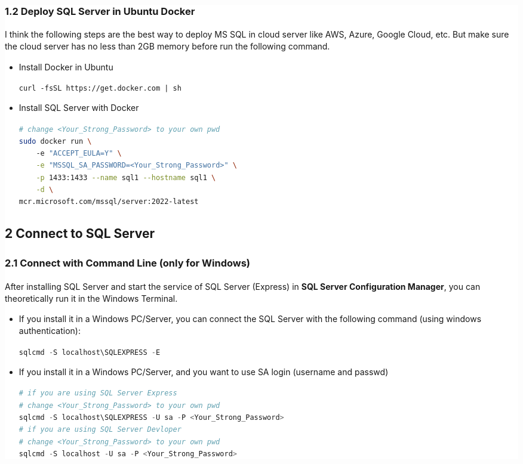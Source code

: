 ### 1.2 Deploy SQL Server in Ubuntu Docker

I think the following steps are the best way to deploy MS SQL in cloud server like AWS, Azure, Google Cloud, etc. But make sure the cloud server has no less than 2GB memory before run the following command.

* Install Docker in Ubuntu
    ```shell
    curl -fsSL https://get.docker.com | sh
    ```
* Install SQL Server with Docker
    ```bash
    # change <Your_Strong_Password> to your own pwd
    sudo docker run \ 
        -e "ACCEPT_EULA=Y" \
        -e "MSSQL_SA_PASSWORD=<Your_Strong_Password>" \
        -p 1433:1433 --name sql1 --hostname sql1 \
        -d \
    mcr.microsoft.com/mssql/server:2022-latest
    ```

## 2 Connect to SQL Server

### 2.1 Connect with Command Line (only for Windows)

After installing SQL Server and start the service of SQL Server (Express) in **SQL Server Configuration Manager**, you can theoretically run it in the Windows Terminal.

* If you install it in a Windows PC/Server, you can connect the SQL Server with the following command (using windows authentication):

    ```powershell
    sqlcmd -S localhost\SQLEXPRESS -E
    ```

* If you install it in a Windows PC/Server, and you want to use SA login (username and passwd)

    ```powershell
    # if you are using SQL Server Express
    # change <Your_Strong_Password> to your own pwd
    sqlcmd -S localhost\SQLEXPRESS -U sa -P <Your_Strong_Password>
    # if you are using SQL Server Devloper
    # change <Your_Strong_Password> to your own pwd
    sqlcmd -S localhost -U sa -P <Your_Strong_Password>
    ```
